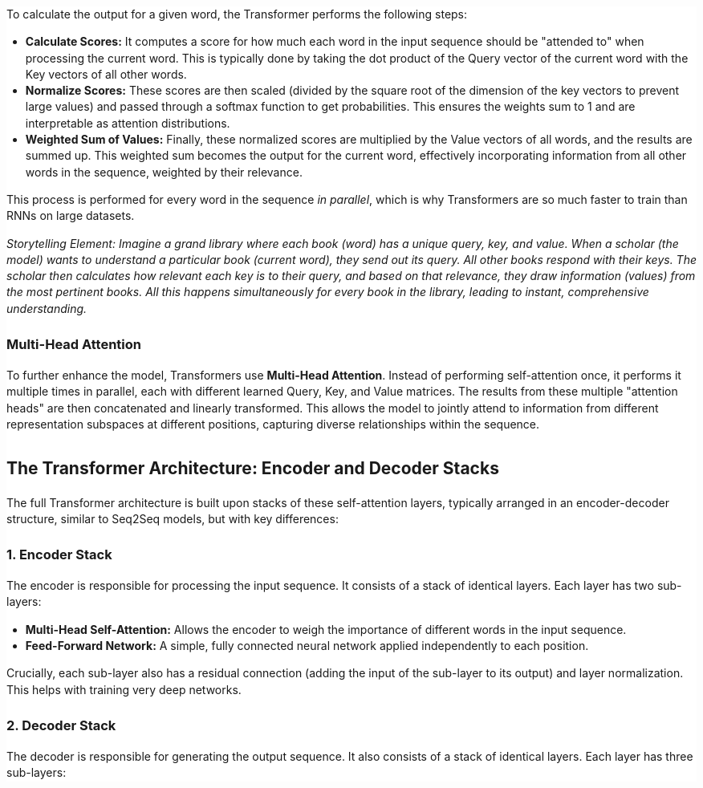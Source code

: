 To calculate the output for a given word, the Transformer performs the following steps:

*   **Calculate Scores:** It computes a score for how much each word in the input sequence should be "attended to" when processing the current word. This is typically done by taking the dot product of the Query vector of the current word with the Key vectors of all other words.
*   **Normalize Scores:** These scores are then scaled (divided by the square root of the dimension of the key vectors to prevent large values) and passed through a softmax function to get probabilities. This ensures the weights sum to 1 and are interpretable as attention distributions.
*   **Weighted Sum of Values:** Finally, these normalized scores are multiplied by the Value vectors of all words, and the results are summed up. This weighted sum becomes the output for the current word, effectively incorporating information from all other words in the sequence, weighted by their relevance.

This process is performed for every word in the sequence *in parallel*, which is why Transformers are so much faster to train than RNNs on large datasets.

*Storytelling Element: Imagine a grand library where each book (word) has a unique query, key, and value. When a scholar (the model) wants to understand a particular book (current word), they send out its query. All other books respond with their keys. The scholar then calculates how relevant each key is to their query, and based on that relevance, they draw information (values) from the most pertinent books. All this happens simultaneously for every book in the library, leading to instant, comprehensive understanding.*



### Multi-Head Attention

To further enhance the model, Transformers use **Multi-Head Attention**. Instead of performing self-attention once, it performs it multiple times in parallel, each with different learned Query, Key, and Value matrices. The results from these multiple "attention heads" are then concatenated and linearly transformed. This allows the model to jointly attend to information from different representation subspaces at different positions, capturing diverse relationships within the sequence.

## The Transformer Architecture: Encoder and Decoder Stacks

The full Transformer architecture is built upon stacks of these self-attention layers, typically arranged in an encoder-decoder structure, similar to Seq2Seq models, but with key differences:

### 1. Encoder Stack

The encoder is responsible for processing the input sequence. It consists of a stack of identical layers. Each layer has two sub-layers:

*   **Multi-Head Self-Attention:** Allows the encoder to weigh the importance of different words in the input sequence.
*   **Feed-Forward Network:** A simple, fully connected neural network applied independently to each position.

Crucially, each sub-layer also has a residual connection (adding the input of the sub-layer to its output) and layer normalization. This helps with training very deep networks.

### 2. Decoder Stack

The decoder is responsible for generating the output sequence. It also consists of a stack of identical layers. Each layer has three sub-layers:
